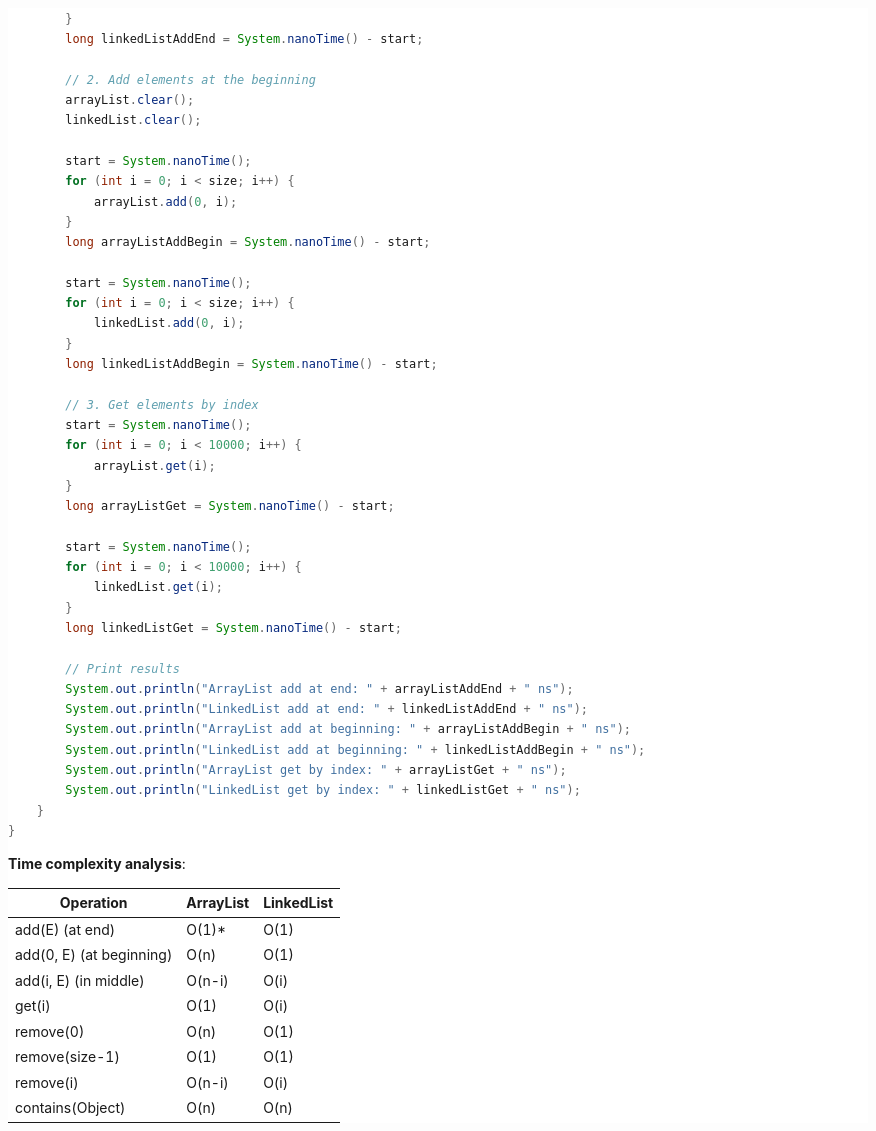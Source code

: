 ```java
        }
        long linkedListAddEnd = System.nanoTime() - start;
        
        // 2. Add elements at the beginning
        arrayList.clear();
        linkedList.clear();
        
        start = System.nanoTime();
        for (int i = 0; i < size; i++) {
            arrayList.add(0, i);
        }
        long arrayListAddBegin = System.nanoTime() - start;
        
        start = System.nanoTime();
        for (int i = 0; i < size; i++) {
            linkedList.add(0, i);
        }
        long linkedListAddBegin = System.nanoTime() - start;
        
        // 3. Get elements by index
        start = System.nanoTime();
        for (int i = 0; i < 10000; i++) {
            arrayList.get(i);
        }
        long arrayListGet = System.nanoTime() - start;
        
        start = System.nanoTime();
        for (int i = 0; i < 10000; i++) {
            linkedList.get(i);
        }
        long linkedListGet = System.nanoTime() - start;
        
        // Print results
        System.out.println("ArrayList add at end: " + arrayListAddEnd + " ns");
        System.out.println("LinkedList add at end: " + linkedListAddEnd + " ns");
        System.out.println("ArrayList add at beginning: " + arrayListAddBegin + " ns");
        System.out.println("LinkedList add at beginning: " + linkedListAddBegin + " ns");
        System.out.println("ArrayList get by index: " + arrayListGet + " ns");
        System.out.println("LinkedList get by index: " + linkedListGet + " ns");
    }
}
```

**Time complexity analysis**:

| Operation | ArrayList | LinkedList |
|-----------|-----------|------------|
| add(E) (at end) | O(1)* | O(1) |
| add(0, E) (at beginning) | O(n) | O(1) |
| add(i, E) (in middle) | O(n-i) | O(i) |
| get(i) | O(1) | O(i) |
| remove(0) | O(n) | O(1) |
| remove(size-1) | O(1) | O(1) |
| remove(i) | O(n-i) | O(i) |
| contains(Object) | O(n) | O(n) |
